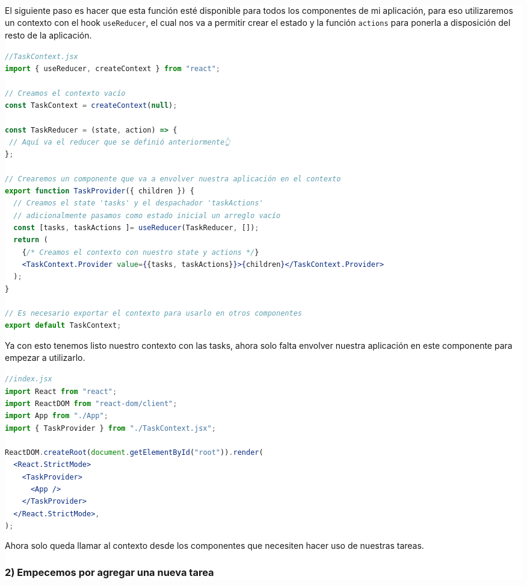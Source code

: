 El siguiente paso es hacer que esta función esté disponible para todos los componentes de mi aplicación, para eso utilizaremos un contexto con el hook `useReducer`, el cual nos va a permitir crear el estado y la función `actions` para ponerla a disposición del resto de la aplicación.

```jsx
//TaskContext.jsx
import { useReducer, createContext } from "react";

// Creamos el contexto vacío
const TaskContext = createContext(null);

const TaskReducer = (state, action) => {
 // Aquí va el reducer que se definió anteriormente👆
};

// Crearemos un componente que va a envolver nuestra aplicación en el contexto
export function TaskProvider({ children }) {
  // Creamos el state 'tasks' y el despachador 'taskActions'
  // adicionalmente pasamos como estado inicial un arreglo vacío
  const [tasks, taskActions ]= useReducer(TaskReducer, []);
  return (
    {/* Creamos el contexto con nuestro state y actions */}
    <TaskContext.Provider value={{tasks, taskActions}}>{children}</TaskContext.Provider>
  );
}

// Es necesario exportar el contexto para usarlo en otros componentes
export default TaskContext;
```

Ya con esto tenemos listo nuestro contexto con las tasks, ahora solo falta envolver nuestra aplicación en este componente para empezar a utilizarlo.

```jsx
//index.jsx
import React from "react";
import ReactDOM from "react-dom/client";
import App from "./App";
import { TaskProvider } from "./TaskContext.jsx";

ReactDOM.createRoot(document.getElementById("root")).render(
  <React.StrictMode>
    <TaskProvider>
      <App />
    </TaskProvider>
  </React.StrictMode>,
);

```
Ahora solo queda llamar al contexto desde los componentes que necesiten hacer uso de nuestras tareas.

### 2) Empecemos por agregar una nueva tarea
